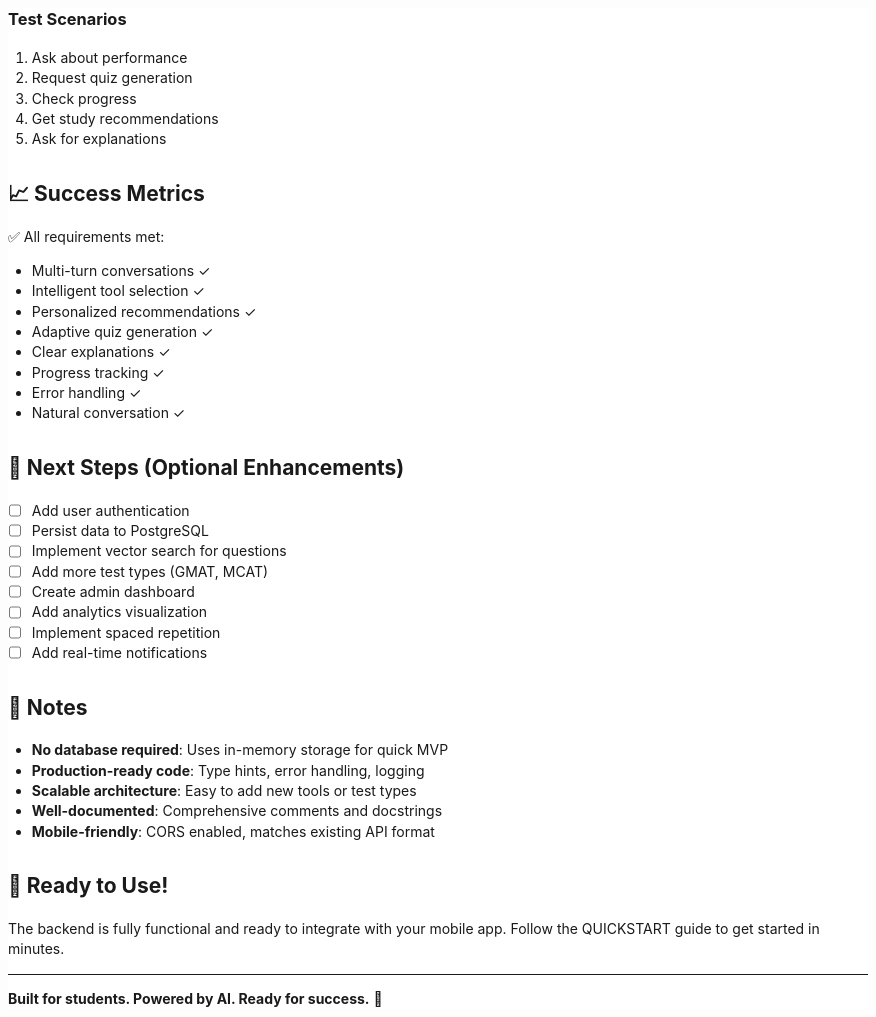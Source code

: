 ### Test Scenarios
1. Ask about performance
2. Request quiz generation
3. Check progress
4. Get study recommendations
5. Ask for explanations

## 📈 Success Metrics

✅ All requirements met:
- Multi-turn conversations ✓
- Intelligent tool selection ✓
- Personalized recommendations ✓
- Adaptive quiz generation ✓
- Clear explanations ✓
- Progress tracking ✓
- Error handling ✓
- Natural conversation ✓

## 🔄 Next Steps (Optional Enhancements)

- [ ] Add user authentication
- [ ] Persist data to PostgreSQL
- [ ] Implement vector search for questions
- [ ] Add more test types (GMAT, MCAT)
- [ ] Create admin dashboard
- [ ] Add analytics visualization
- [ ] Implement spaced repetition
- [ ] Add real-time notifications

## 📝 Notes

- **No database required**: Uses in-memory storage for quick MVP
- **Production-ready code**: Type hints, error handling, logging
- **Scalable architecture**: Easy to add new tools or test types
- **Well-documented**: Comprehensive comments and docstrings
- **Mobile-friendly**: CORS enabled, matches existing API format

## 🎉 Ready to Use!

The backend is fully functional and ready to integrate with your mobile app. Follow the QUICKSTART guide to get started in minutes.

---

**Built for students. Powered by AI. Ready for success.** 🚀

